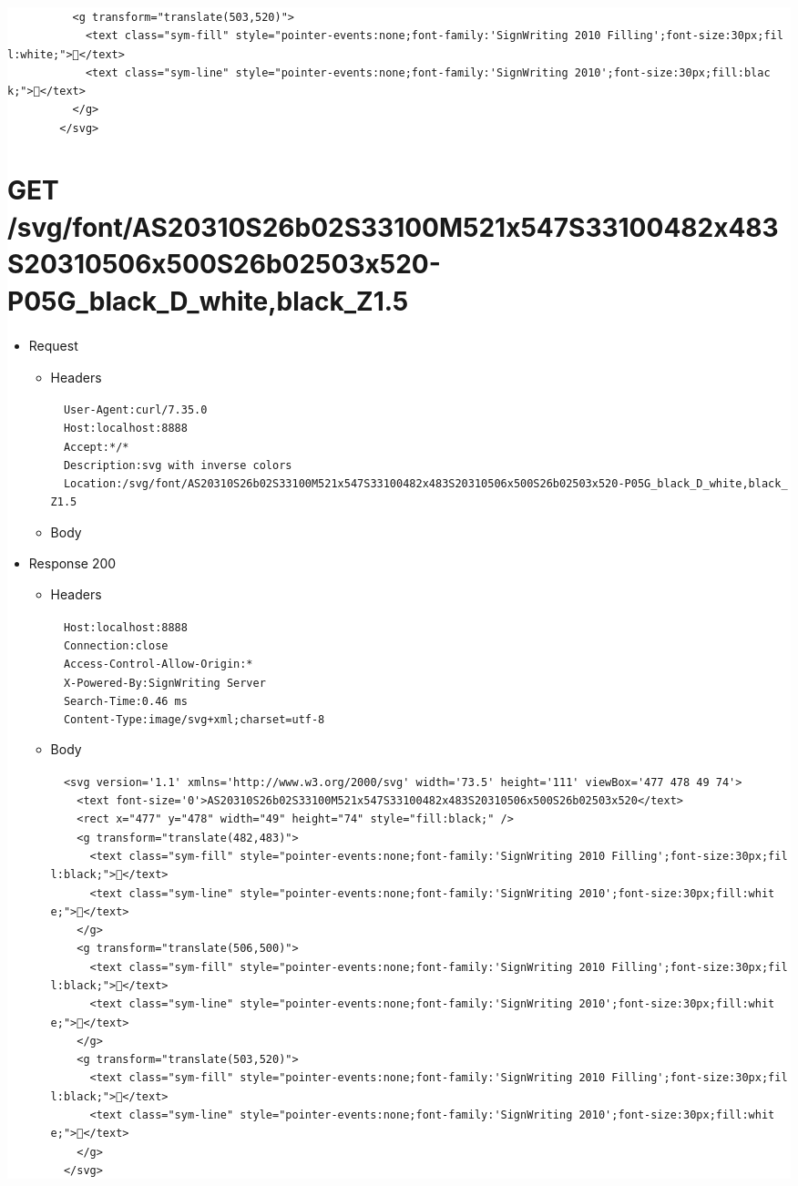               <g transform="translate(503,520)">
                <text class="sym-fill" style="pointer-events:none;font-family:'SignWriting 2010 Filling';font-size:30px;fill:white;">􈠣</text>
                <text class="sym-line" style="pointer-events:none;font-family:'SignWriting 2010';font-size:30px;fill:black;">􈠣</text>
              </g>
            </svg>

# GET /svg/font/AS20310S26b02S33100M521x547S33100482x483S20310506x500S26b02503x520-P05G_black_D_white,black_Z1.5
+ Request
    + Headers

            User-Agent:curl/7.35.0
            Host:localhost:8888
            Accept:*/*
            Description:svg with inverse colors
            Location:/svg/font/AS20310S26b02S33100M521x547S33100482x483S20310506x500S26b02503x520-P05G_black_D_white,black_Z1.5

    + Body

            

+ Response 200
    + Headers

            Host:localhost:8888
            Connection:close
            Access-Control-Allow-Origin:*
            X-Powered-By:SignWriting Server
            Search-Time:0.46 ms
            Content-Type:image/svg+xml;charset=utf-8

    + Body

            <svg version='1.1' xmlns='http://www.w3.org/2000/svg' width='73.5' height='111' viewBox='477 478 49 74'>
              <text font-size='0'>AS20310S26b02S33100M521x547S33100482x483S20310506x500S26b02503x520</text>
              <rect x="477" y="478" width="49" height="74" style="fill:black;" />
              <g transform="translate(482,483)">
                <text class="sym-fill" style="pointer-events:none;font-family:'SignWriting 2010 Filling';font-size:30px;fill:black;">􍉡</text>
                <text class="sym-line" style="pointer-events:none;font-family:'SignWriting 2010';font-size:30px;fill:white;">􍉡</text>
              </g>
              <g transform="translate(506,500)">
                <text class="sym-fill" style="pointer-events:none;font-family:'SignWriting 2010 Filling';font-size:30px;fill:black;">􆄱</text>
                <text class="sym-line" style="pointer-events:none;font-family:'SignWriting 2010';font-size:30px;fill:white;">􆄱</text>
              </g>
              <g transform="translate(503,520)">
                <text class="sym-fill" style="pointer-events:none;font-family:'SignWriting 2010 Filling';font-size:30px;fill:black;">􈠣</text>
                <text class="sym-line" style="pointer-events:none;font-family:'SignWriting 2010';font-size:30px;fill:white;">􈠣</text>
              </g>
            </svg>

